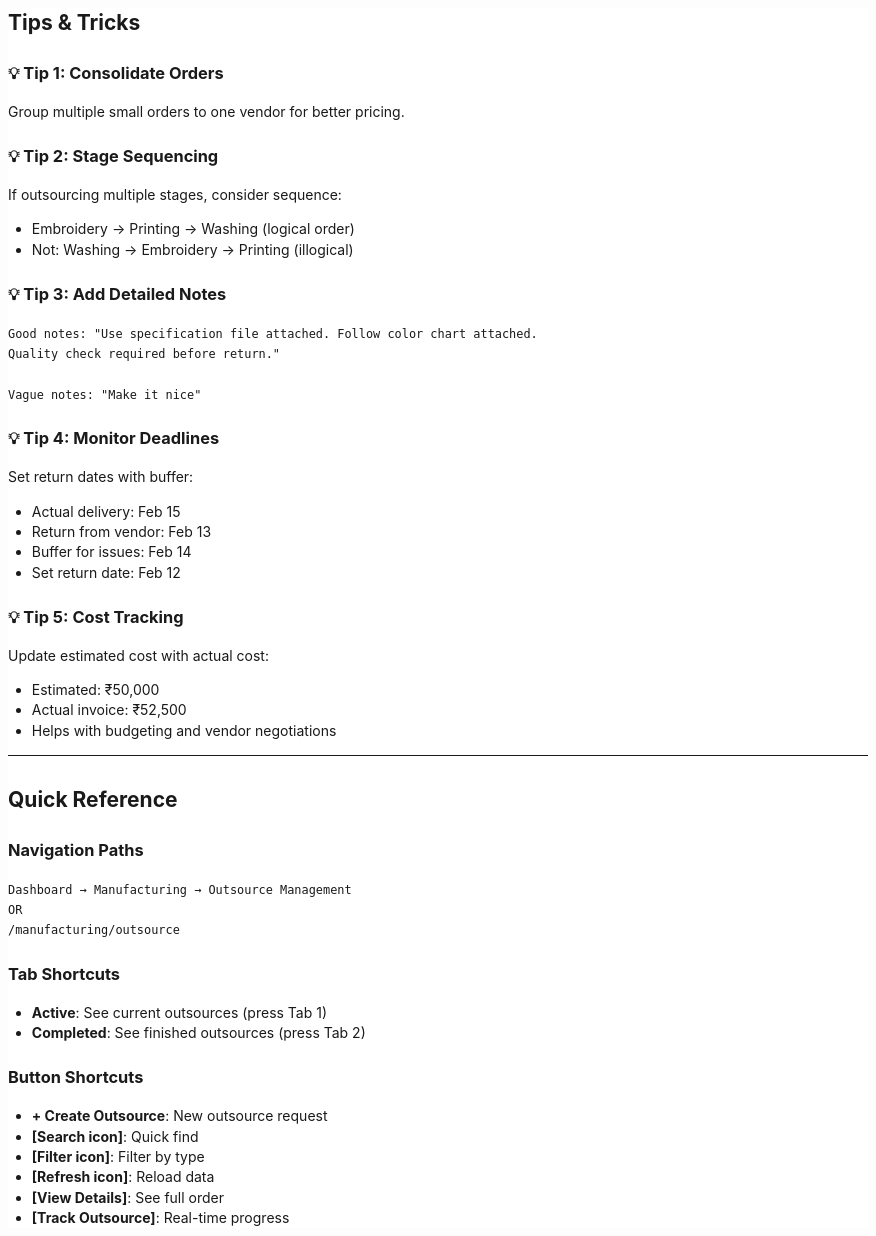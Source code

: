
## Tips & Tricks

### 💡 Tip 1: Consolidate Orders
Group multiple small orders to one vendor for better pricing.

### 💡 Tip 2: Stage Sequencing
If outsourcing multiple stages, consider sequence:
- Embroidery → Printing → Washing (logical order)
- Not: Washing → Embroidery → Printing (illogical)

### 💡 Tip 3: Add Detailed Notes
```
Good notes: "Use specification file attached. Follow color chart attached. 
Quality check required before return."

Vague notes: "Make it nice"
```

### 💡 Tip 4: Monitor Deadlines
Set return dates with buffer:
- Actual delivery: Feb 15
- Return from vendor: Feb 13
- Buffer for issues: Feb 14
- Set return date: Feb 12

### 💡 Tip 5: Cost Tracking
Update estimated cost with actual cost:
- Estimated: ₹50,000
- Actual invoice: ₹52,500
- Helps with budgeting and vendor negotiations

---

## Quick Reference

### Navigation Paths
```
Dashboard → Manufacturing → Outsource Management
OR
/manufacturing/outsource
```

### Tab Shortcuts
- **Active**: See current outsources (press Tab 1)
- **Completed**: See finished outsources (press Tab 2)

### Button Shortcuts
- **+ Create Outsource**: New outsource request
- **[Search icon]**: Quick find
- **[Filter icon]**: Filter by type
- **[Refresh icon]**: Reload data
- **[View Details]**: See full order
- **[Track Outsource]**: Real-time progress
